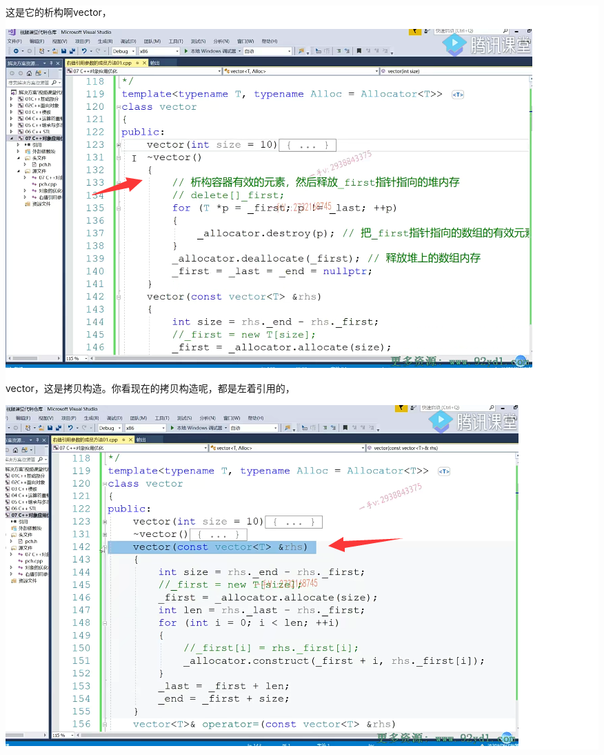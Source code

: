 这是它的析构啊vector，

![image-20230510170548527](image/image-20230510170548527.png)

vector，这是拷贝构造。你看现在的拷贝构造呢，都是左着引用的，

![image-20230510170613165](image/image-20230510170613165.png)
